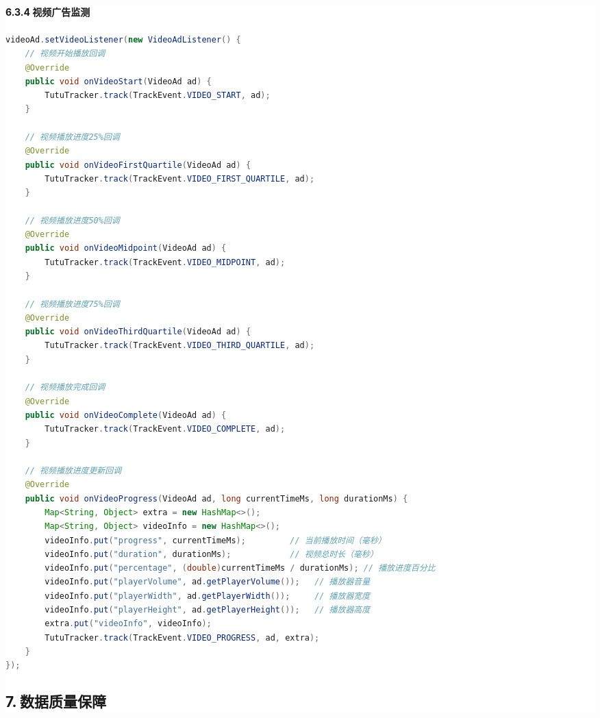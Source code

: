 #### 6.3.4 视频广告监测
```java
videoAd.setVideoListener(new VideoAdListener() {
    // 视频开始播放回调
    @Override
    public void onVideoStart(VideoAd ad) {
        TutuTracker.track(TrackEvent.VIDEO_START, ad);
    }
    
    // 视频播放进度25%回调
    @Override
    public void onVideoFirstQuartile(VideoAd ad) {
        TutuTracker.track(TrackEvent.VIDEO_FIRST_QUARTILE, ad);
    }
    
    // 视频播放进度50%回调
    @Override
    public void onVideoMidpoint(VideoAd ad) {
        TutuTracker.track(TrackEvent.VIDEO_MIDPOINT, ad);
    }
    
    // 视频播放进度75%回调
    @Override
    public void onVideoThirdQuartile(VideoAd ad) {
        TutuTracker.track(TrackEvent.VIDEO_THIRD_QUARTILE, ad);
    }
    
    // 视频播放完成回调
    @Override
    public void onVideoComplete(VideoAd ad) {
        TutuTracker.track(TrackEvent.VIDEO_COMPLETE, ad);
    }
    
    // 视频播放进度更新回调
    @Override
    public void onVideoProgress(VideoAd ad, long currentTimeMs, long durationMs) {
        Map<String, Object> extra = new HashMap<>();
        Map<String, Object> videoInfo = new HashMap<>();
        videoInfo.put("progress", currentTimeMs);         // 当前播放时间（毫秒）
        videoInfo.put("duration", durationMs);            // 视频总时长（毫秒）
        videoInfo.put("percentage", (double)currentTimeMs / durationMs); // 播放进度百分比
        videoInfo.put("playerVolume", ad.getPlayerVolume());   // 播放器音量
        videoInfo.put("playerWidth", ad.getPlayerWidth());     // 播放器宽度
        videoInfo.put("playerHeight", ad.getPlayerHeight());   // 播放器高度
        extra.put("videoInfo", videoInfo);
        TutuTracker.track(TrackEvent.VIDEO_PROGRESS, ad, extra);
    }
});
```

## 7. 数据质量保障
